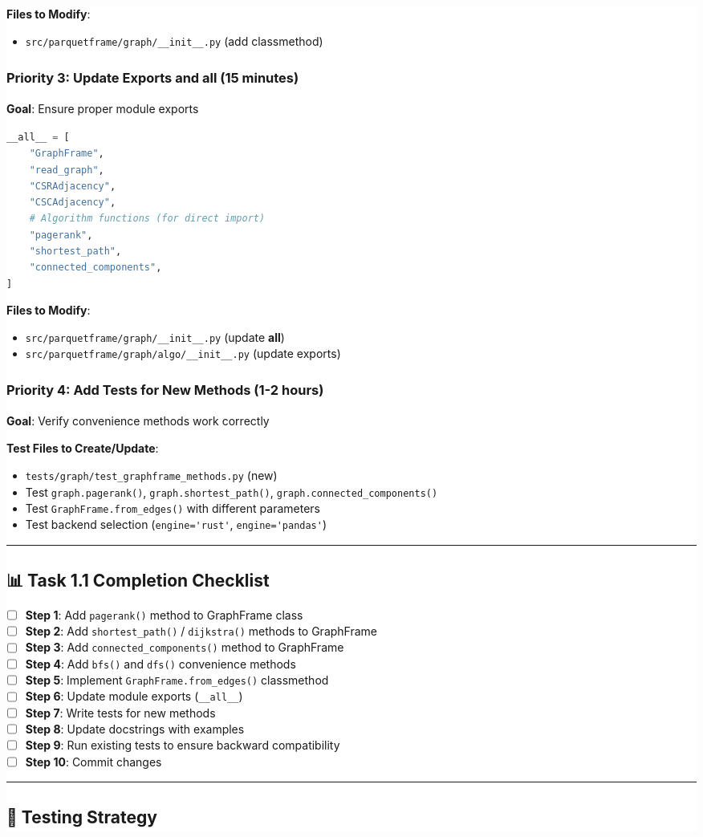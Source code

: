 **Files to Modify**:
- `src/parquetframe/graph/__init__.py` (add classmethod)

### Priority 3: Update Exports and __all__ (15 minutes)

**Goal**: Ensure proper module exports

```python
__all__ = [
    "GraphFrame",
    "read_graph",
    "CSRAdjacency",
    "CSCAdjacency",
    # Algorithm functions (for direct import)
    "pagerank",
    "shortest_path",
    "connected_components",
]
```

**Files to Modify**:
- `src/parquetframe/graph/__init__.py` (update __all__)
- `src/parquetframe/graph/algo/__init__.py` (update exports)

### Priority 4: Add Tests for New Methods (1-2 hours)

**Goal**: Verify convenience methods work correctly

**Test Files to Create/Update**:
- `tests/graph/test_graphframe_methods.py` (new)
- Test `graph.pagerank()`, `graph.shortest_path()`, `graph.connected_components()`
- Test `GraphFrame.from_edges()` with different parameters
- Test backend selection (`engine='rust'`, `engine='pandas'`)

---

## 📊 Task 1.1 Completion Checklist

- [ ] **Step 1**: Add `pagerank()` method to GraphFrame class
- [ ] **Step 2**: Add `shortest_path()` / `dijkstra()` methods to GraphFrame
- [ ] **Step 3**: Add `connected_components()` method to GraphFrame
- [ ] **Step 4**: Add `bfs()` and `dfs()` convenience methods
- [ ] **Step 5**: Implement `GraphFrame.from_edges()` classmethod
- [ ] **Step 6**: Update module exports (`__all__`)
- [ ] **Step 7**: Write tests for new methods
- [ ] **Step 8**: Update docstrings with examples
- [ ] **Step 9**: Run existing tests to ensure backward compatibility
- [ ] **Step 10**: Commit changes

---

## 🧪 Testing Strategy
